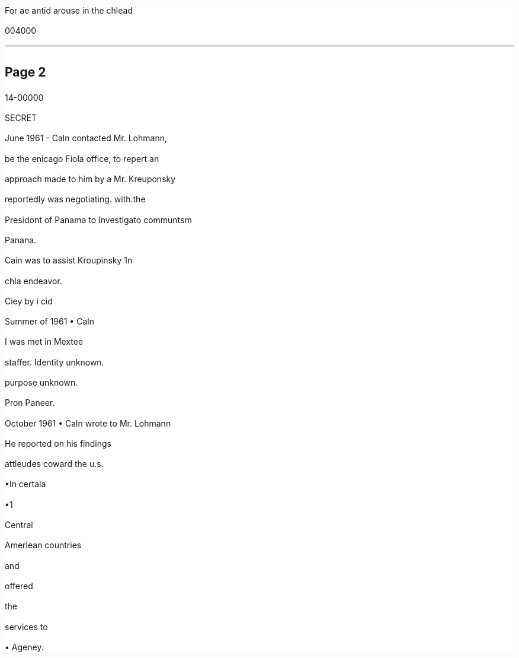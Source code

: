 For ae antid arouse in the chlead

004000

---

## Page 2

14-00000

SECRET

June 1961 - Caln contacted Mr. Lohmann,

be the enicago Fiola office, to repert an

approach made to him by a Mr. Kreuponsky

reportedly was negotiating. with.the

Presidont of Panama to Investigato communtsm

Panana.

Cain was to assist Kroupinsky 1n

chla endeavor.

Ciey by i cid

Summer of 1961 • Caln

I was met in Mextee

staffer. Identity unknown.

purpose unknown.

Pron Paneer.

October 1961 • Caln wrote to Mr. Lohmann

He reported on his findings

attleudes coward the u.s.

•In certala

•1

Central

Amerlean countries

and

offered

the

services to

• Ageney.
